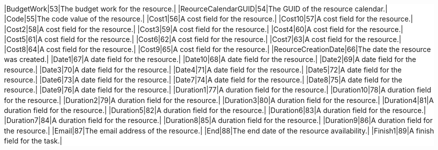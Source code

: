|BudgetWork|53|The budget work for the resource.|
|ReourceCalendarGUID|54|The GUID of the resource calendar.|
|Code|55|The code value of the resource.|
|Cost1|56|A cost field for the resource.|
|Cost10|57|A cost field for the resource.|
|Cost2|58|A cost field for the resource.|
|Cost3|59|A cost field for the resource.|
|Cost4|60|A cost field for the resource.|
|Cost5|61|A cost field for the resource.|
|Cost6|62|A cost field for the resource.|
|Cost7|63|A cost field for the resource.|
|Cost8|64|A cost field for the resource.|
|Cost9|65|A cost field for the resource.|
|ReourceCreationDate|66|The date the resource was created.|
|Date1|67|A date field for the resource.|
|Date10|68|A date field for the resource.|
|Date2|69|A date field for the resource.|
|Date3|70|A date field for the resource.|
|Date4|71|A date field for the resource.|
|Date5|72|A date field for the resource.|
|Date6|73|A date field for the resource.|
|Date7|74|A date field for the resource.|
|Date8|75|A date field for the resource.|
|Date9|76|A date field for the resource.|
|Duration1|77|A duration field for the resource.|
|Duration10|78|A duration field for the resource.|
|Duration2|79|A duration field for the resource.|
|Duration3|80|A duration field for the resource.|
|Duration4|81|A duration field for the resource.|
|Duration5|82|A duration field for the resource.|
|Duration6|83|A duration field for the resource.|
|Duration7|84|A duration field for the resource.|
|Duration8|85|A duration field for the resource.|
|Duration9|86|A duration field for the resource.|
|Email|87|The email address of the resource.|
|End|88|The end date of the resource availability.|
|Finish1|89|A finish field for the task.|